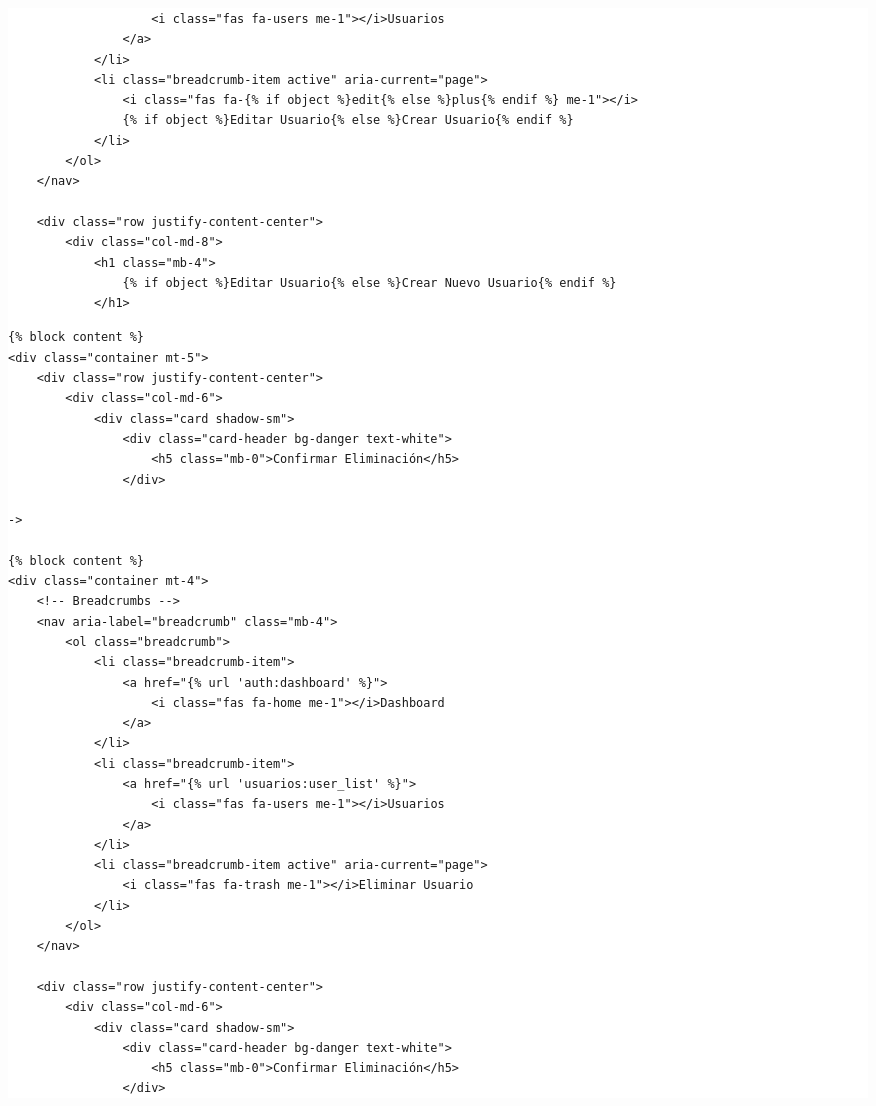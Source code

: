 ```django-html
                    <i class="fas fa-users me-1"></i>Usuarios
                </a>
            </li>
            <li class="breadcrumb-item active" aria-current="page">
                <i class="fas fa-{% if object %}edit{% else %}plus{% endif %} me-1"></i>
                {% if object %}Editar Usuario{% else %}Crear Usuario{% endif %}
            </li>
        </ol>
    </nav>

    <div class="row justify-content-center">
        <div class="col-md-8">
            <h1 class="mb-4">
                {% if object %}Editar Usuario{% else %}Crear Nuevo Usuario{% endif %}
            </h1>
```

```django-html
{% block content %}
<div class="container mt-5">
    <div class="row justify-content-center">
        <div class="col-md-6">
            <div class="card shadow-sm">
                <div class="card-header bg-danger text-white">
                    <h5 class="mb-0">Confirmar Eliminación</h5>
                </div>

->

{% block content %}
<div class="container mt-4">
    <!-- Breadcrumbs -->
    <nav aria-label="breadcrumb" class="mb-4">
        <ol class="breadcrumb">
            <li class="breadcrumb-item">
                <a href="{% url 'auth:dashboard' %}">
                    <i class="fas fa-home me-1"></i>Dashboard
                </a>
            </li>
            <li class="breadcrumb-item">
                <a href="{% url 'usuarios:user_list' %}">
                    <i class="fas fa-users me-1"></i>Usuarios
                </a>
            </li>
            <li class="breadcrumb-item active" aria-current="page">
                <i class="fas fa-trash me-1"></i>Eliminar Usuario
            </li>
        </ol>
    </nav>

    <div class="row justify-content-center">
        <div class="col-md-6">
            <div class="card shadow-sm">
                <div class="card-header bg-danger text-white">
                    <h5 class="mb-0">Confirmar Eliminación</h5>
                </div>
```
